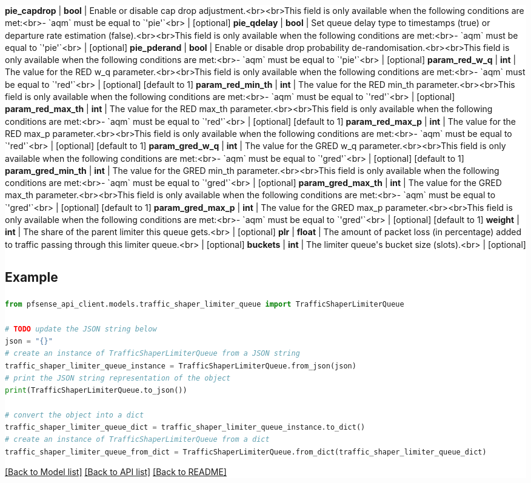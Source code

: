 **pie_capdrop** | **bool** | Enable or disable cap drop adjustment.&lt;br&gt;&lt;br&gt;This field is only available when the following conditions are met:&lt;br&gt;- &#x60;aqm&#x60; must be equal to &#x60;&#39;pie&#39;&#x60;&lt;br&gt; | [optional] 
**pie_qdelay** | **bool** | Set queue delay type to timestamps (true) or departure rate estimation (false).&lt;br&gt;&lt;br&gt;This field is only available when the following conditions are met:&lt;br&gt;- &#x60;aqm&#x60; must be equal to &#x60;&#39;pie&#39;&#x60;&lt;br&gt; | [optional] 
**pie_pderand** | **bool** | Enable or disable drop probability de-randomisation.&lt;br&gt;&lt;br&gt;This field is only available when the following conditions are met:&lt;br&gt;- &#x60;aqm&#x60; must be equal to &#x60;&#39;pie&#39;&#x60;&lt;br&gt; | [optional] 
**param_red_w_q** | **int** | The value for the RED w_q parameter.&lt;br&gt;&lt;br&gt;This field is only available when the following conditions are met:&lt;br&gt;- &#x60;aqm&#x60; must be equal to &#x60;&#39;red&#39;&#x60;&lt;br&gt; | [optional] [default to 1]
**param_red_min_th** | **int** | The value for the RED min_th parameter.&lt;br&gt;&lt;br&gt;This field is only available when the following conditions are met:&lt;br&gt;- &#x60;aqm&#x60; must be equal to &#x60;&#39;red&#39;&#x60;&lt;br&gt; | [optional] 
**param_red_max_th** | **int** | The value for the RED max_th parameter.&lt;br&gt;&lt;br&gt;This field is only available when the following conditions are met:&lt;br&gt;- &#x60;aqm&#x60; must be equal to &#x60;&#39;red&#39;&#x60;&lt;br&gt; | [optional] [default to 1]
**param_red_max_p** | **int** | The value for the RED max_p parameter.&lt;br&gt;&lt;br&gt;This field is only available when the following conditions are met:&lt;br&gt;- &#x60;aqm&#x60; must be equal to &#x60;&#39;red&#39;&#x60;&lt;br&gt; | [optional] [default to 1]
**param_gred_w_q** | **int** | The value for the GRED w_q parameter.&lt;br&gt;&lt;br&gt;This field is only available when the following conditions are met:&lt;br&gt;- &#x60;aqm&#x60; must be equal to &#x60;&#39;gred&#39;&#x60;&lt;br&gt; | [optional] [default to 1]
**param_gred_min_th** | **int** | The value for the GRED min_th parameter.&lt;br&gt;&lt;br&gt;This field is only available when the following conditions are met:&lt;br&gt;- &#x60;aqm&#x60; must be equal to &#x60;&#39;gred&#39;&#x60;&lt;br&gt; | [optional] 
**param_gred_max_th** | **int** | The value for the GRED max_th parameter.&lt;br&gt;&lt;br&gt;This field is only available when the following conditions are met:&lt;br&gt;- &#x60;aqm&#x60; must be equal to &#x60;&#39;gred&#39;&#x60;&lt;br&gt; | [optional] [default to 1]
**param_gred_max_p** | **int** | The value for the GRED max_p parameter.&lt;br&gt;&lt;br&gt;This field is only available when the following conditions are met:&lt;br&gt;- &#x60;aqm&#x60; must be equal to &#x60;&#39;gred&#39;&#x60;&lt;br&gt; | [optional] [default to 1]
**weight** | **int** | The share of the parent limiter this queue gets.&lt;br&gt; | [optional] 
**plr** | **float** | The amount of packet loss (in percentage) added to traffic passing through this limiter queue.&lt;br&gt; | [optional] 
**buckets** | **int** | The limiter queue&#39;s bucket size (slots).&lt;br&gt; | [optional] 

## Example

```python
from pfsense_api_client.models.traffic_shaper_limiter_queue import TrafficShaperLimiterQueue

# TODO update the JSON string below
json = "{}"
# create an instance of TrafficShaperLimiterQueue from a JSON string
traffic_shaper_limiter_queue_instance = TrafficShaperLimiterQueue.from_json(json)
# print the JSON string representation of the object
print(TrafficShaperLimiterQueue.to_json())

# convert the object into a dict
traffic_shaper_limiter_queue_dict = traffic_shaper_limiter_queue_instance.to_dict()
# create an instance of TrafficShaperLimiterQueue from a dict
traffic_shaper_limiter_queue_from_dict = TrafficShaperLimiterQueue.from_dict(traffic_shaper_limiter_queue_dict)
```
[[Back to Model list]](../README.md#documentation-for-models) [[Back to API list]](../README.md#documentation-for-api-endpoints) [[Back to README]](../README.md)


